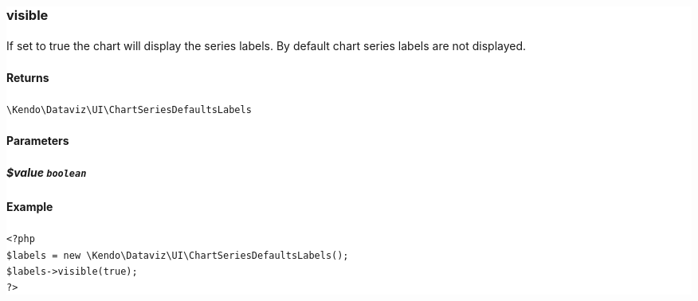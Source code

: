 ### visible
If set to true the chart will display the series labels. By default chart series labels are not displayed.

#### Returns
`\Kendo\Dataviz\UI\ChartSeriesDefaultsLabels`

#### Parameters

##### $value `boolean`



#### Example 
    <?php
    $labels = new \Kendo\Dataviz\UI\ChartSeriesDefaultsLabels();
    $labels->visible(true);
    ?>

